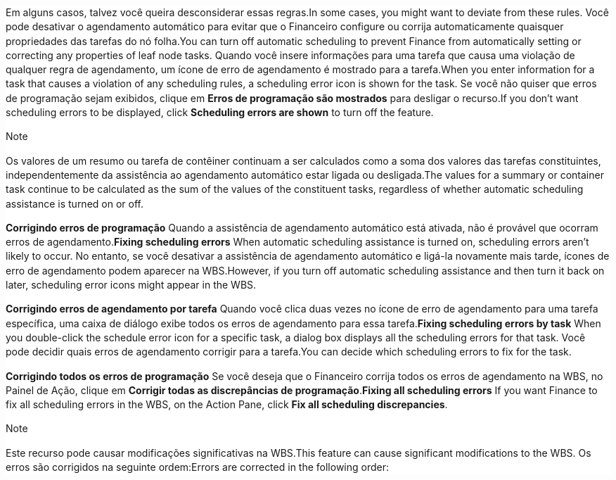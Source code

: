 <span data-ttu-id="9f0a8-197">Em alguns casos, talvez você queira desconsiderar essas regras.</span><span class="sxs-lookup"><span data-stu-id="9f0a8-197">In some cases, you might want to deviate from these rules.</span></span> <span data-ttu-id="9f0a8-198">Você pode desativar o agendamento automático para evitar que o Financeiro configure ou corrija automaticamente quaisquer propriedades das tarefas do nó folha.</span><span class="sxs-lookup"><span data-stu-id="9f0a8-198">You can turn off automatic scheduling to prevent Finance from automatically setting or correcting any properties of leaf node tasks.</span></span> <span data-ttu-id="9f0a8-199">Quando você insere informações para uma tarefa que causa uma violação de qualquer regra de agendamento, um ícone de erro de agendamento é mostrado para a tarefa.</span><span class="sxs-lookup"><span data-stu-id="9f0a8-199">When you enter information for a task that causes a violation of any scheduling rules, a scheduling error icon is shown for the task.</span></span> <span data-ttu-id="9f0a8-200">Se você não quiser que erros de programação sejam exibidos, clique em **Erros de programação são mostrados** para desligar o recurso.</span><span class="sxs-lookup"><span data-stu-id="9f0a8-200">If you don’t want scheduling errors to be displayed, click **Scheduling errors are shown** to turn off the feature.</span></span> 

> [!NOTE] 
> <span data-ttu-id="9f0a8-201">Os valores de um resumo ou tarefa de contêiner continuam a ser calculados como a soma dos valores das tarefas constituintes, independentemente da assistência ao agendamento automático estar ligada ou desligada.</span><span class="sxs-lookup"><span data-stu-id="9f0a8-201">The values for a summary or container task continue to be calculated as the sum of the values of the constituent tasks, regardless of whether automatic scheduling assistance is turned on or off.</span></span> 

<span data-ttu-id="9f0a8-202">**Corrigindo erros de programação** Quando a assistência de agendamento automático está ativada, não é provável que ocorram erros de agendamento.</span><span class="sxs-lookup"><span data-stu-id="9f0a8-202">**Fixing scheduling errors** When automatic scheduling assistance is turned on, scheduling errors aren’t likely to occur.</span></span> <span data-ttu-id="9f0a8-203">No entanto, se você desativar a assistência de agendamento automático e ligá-la novamente mais tarde, ícones de erro de agendamento podem aparecer na WBS.</span><span class="sxs-lookup"><span data-stu-id="9f0a8-203">However, if you turn off automatic scheduling assistance and then turn it back on later, scheduling error icons might appear in the WBS.</span></span> 

<span data-ttu-id="9f0a8-204">**Corrigindo erros de agendamento por tarefa** Quando você clica duas vezes no ícone de erro de agendamento para uma tarefa específica, uma caixa de diálogo exibe todos os erros de agendamento para essa tarefa.</span><span class="sxs-lookup"><span data-stu-id="9f0a8-204">**Fixing scheduling errors by task** When you double-click the schedule error icon for a specific task, a dialog box displays all the scheduling errors for that task.</span></span> <span data-ttu-id="9f0a8-205">Você pode decidir quais erros de agendamento corrigir para a tarefa.</span><span class="sxs-lookup"><span data-stu-id="9f0a8-205">You can decide which scheduling errors to fix for the task.</span></span> 

<span data-ttu-id="9f0a8-206">**Corrigindo todos os erros de programação** Se você deseja que o Financeiro corrija todos os erros de agendamento na WBS, no Painel de Ação, clique em **Corrigir todas as discrepâncias de programação**.</span><span class="sxs-lookup"><span data-stu-id="9f0a8-206">**Fixing all scheduling errors** If you want Finance to fix all scheduling errors in the WBS, on the Action Pane, click **Fix all scheduling discrepancies**.</span></span> 

> [!NOTE] 
> <span data-ttu-id="9f0a8-207">Este recurso pode causar modificações significativas na WBS.</span><span class="sxs-lookup"><span data-stu-id="9f0a8-207">This feature can cause significant modifications to the WBS.</span></span> <span data-ttu-id="9f0a8-208">Os erros são corrigidos na seguinte ordem:</span><span class="sxs-lookup"><span data-stu-id="9f0a8-208">Errors are corrected in the following order:</span></span>
